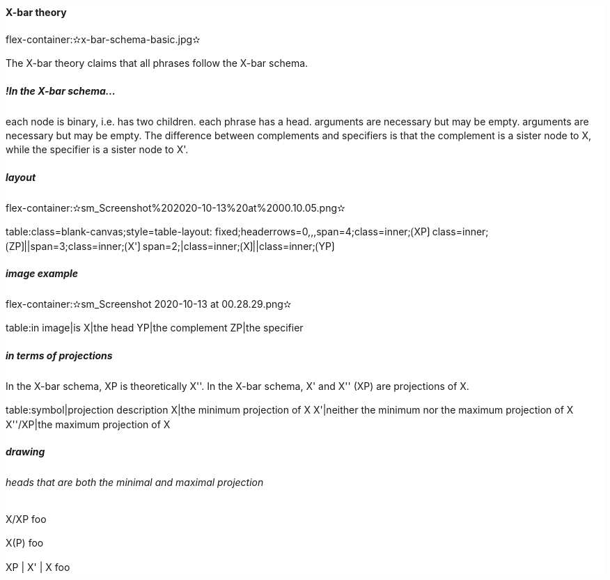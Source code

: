 #### X-bar theory

flex-container:✫x-bar-schema-basic.jpg✫


The X-bar theory claims that all phrases follow the X-bar schema.

##### !In the X-bar schema...

each node is binary, i.e. has two children.
each phrase has a head.
arguments are necessary but may be empty.
arguments are necessary but may be empty.
The difference between complements and specifiers is that the complement is a sister node to X, while the specifier is a sister node to X'.

##### layout

flex-container:✫sm_Screenshot%202020-10-13%20at%2000.10.05.png✫


table:class=blank-canvas;style=table-layout: fixed;headerrows=0,,,span=4;class=inner;⟮XP⟯
class=inner;⟮ZP⟯||span=3;class=inner;⟮X'⟯
span=2;|class=inner;⟮X⟯||class=inner;⟮YP⟯

##### image example

flex-container:✫sm_Screenshot 2020-10-13 at 00.28.29.png✫


table:in image|is
X|the head
YP|the complement
ZP|the specifier

##### in terms of projections

In the X-bar schema, XP is theoretically X''.
In the X-bar schema, X' and X'' (XP) are projections of X.


table:symbol|projection description
X|the minimum projection of X
X'|neither the minimum nor the maximum projection of X
X''/XP|the maximum projection of X

##### drawing

###### heads that are both the minimal and maximal projection

X/XP
foo

X(P)
foo

XP
|
X'
|
X
foo
